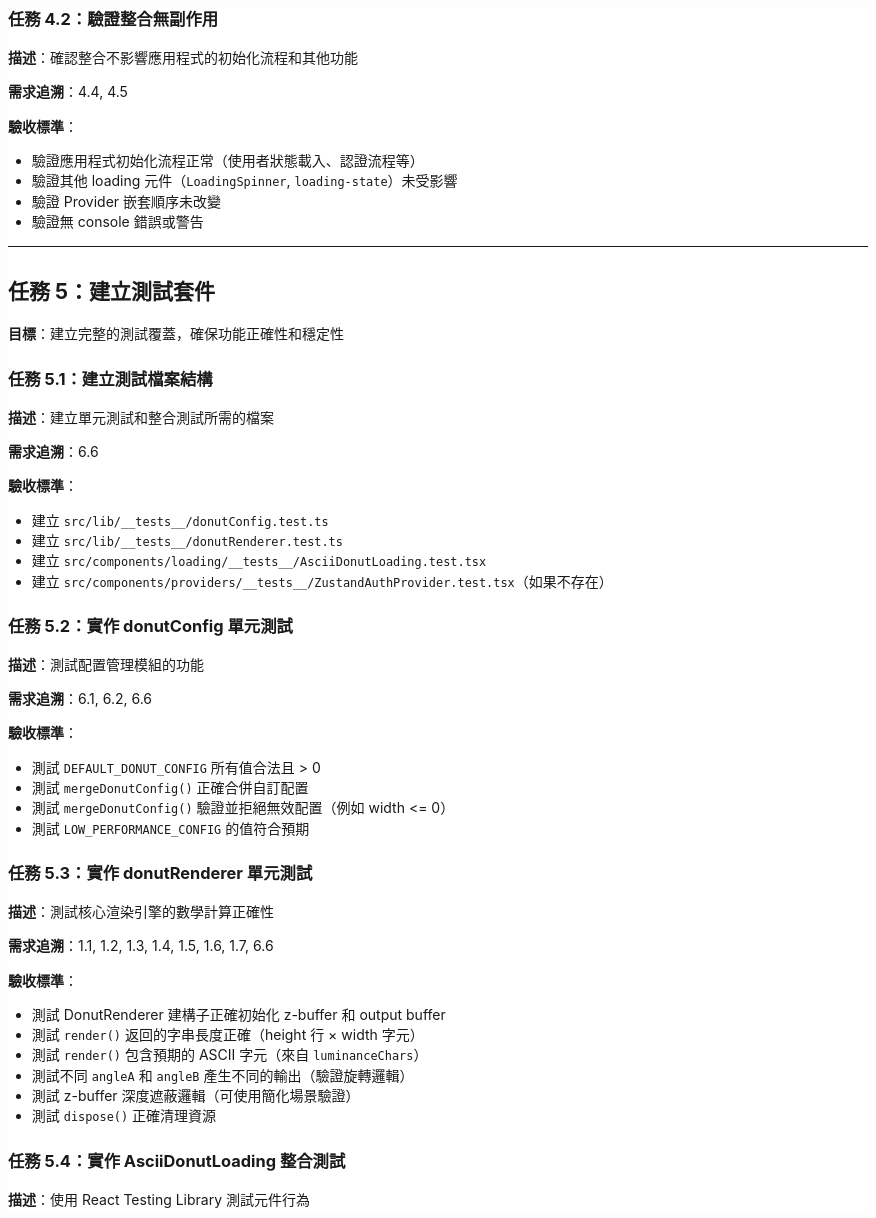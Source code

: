 ### 任務 4.2：驗證整合無副作用
**描述**：確認整合不影響應用程式的初始化流程和其他功能

**需求追溯**：4.4, 4.5

**驗收標準**：
- 驗證應用程式初始化流程正常（使用者狀態載入、認證流程等）
- 驗證其他 loading 元件（`LoadingSpinner`, `loading-state`）未受影響
- 驗證 Provider 嵌套順序未改變
- 驗證無 console 錯誤或警告

---

## 任務 5：建立測試套件

**目標**：建立完整的測試覆蓋，確保功能正確性和穩定性

### 任務 5.1：建立測試檔案結構
**描述**：建立單元測試和整合測試所需的檔案

**需求追溯**：6.6

**驗收標準**：
- 建立 `src/lib/__tests__/donutConfig.test.ts`
- 建立 `src/lib/__tests__/donutRenderer.test.ts`
- 建立 `src/components/loading/__tests__/AsciiDonutLoading.test.tsx`
- 建立 `src/components/providers/__tests__/ZustandAuthProvider.test.tsx`（如果不存在）

### 任務 5.2：實作 donutConfig 單元測試
**描述**：測試配置管理模組的功能

**需求追溯**：6.1, 6.2, 6.6

**驗收標準**：
- 測試 `DEFAULT_DONUT_CONFIG` 所有值合法且 > 0
- 測試 `mergeDonutConfig()` 正確合併自訂配置
- 測試 `mergeDonutConfig()` 驗證並拒絕無效配置（例如 width <= 0）
- 測試 `LOW_PERFORMANCE_CONFIG` 的值符合預期

### 任務 5.3：實作 donutRenderer 單元測試
**描述**：測試核心渲染引擎的數學計算正確性

**需求追溯**：1.1, 1.2, 1.3, 1.4, 1.5, 1.6, 1.7, 6.6

**驗收標準**：
- 測試 DonutRenderer 建構子正確初始化 z-buffer 和 output buffer
- 測試 `render()` 返回的字串長度正確（height 行 × width 字元）
- 測試 `render()` 包含預期的 ASCII 字元（來自 `luminanceChars`）
- 測試不同 `angleA` 和 `angleB` 產生不同的輸出（驗證旋轉邏輯）
- 測試 z-buffer 深度遮蔽邏輯（可使用簡化場景驗證）
- 測試 `dispose()` 正確清理資源

### 任務 5.4：實作 AsciiDonutLoading 整合測試
**描述**：使用 React Testing Library 測試元件行為

